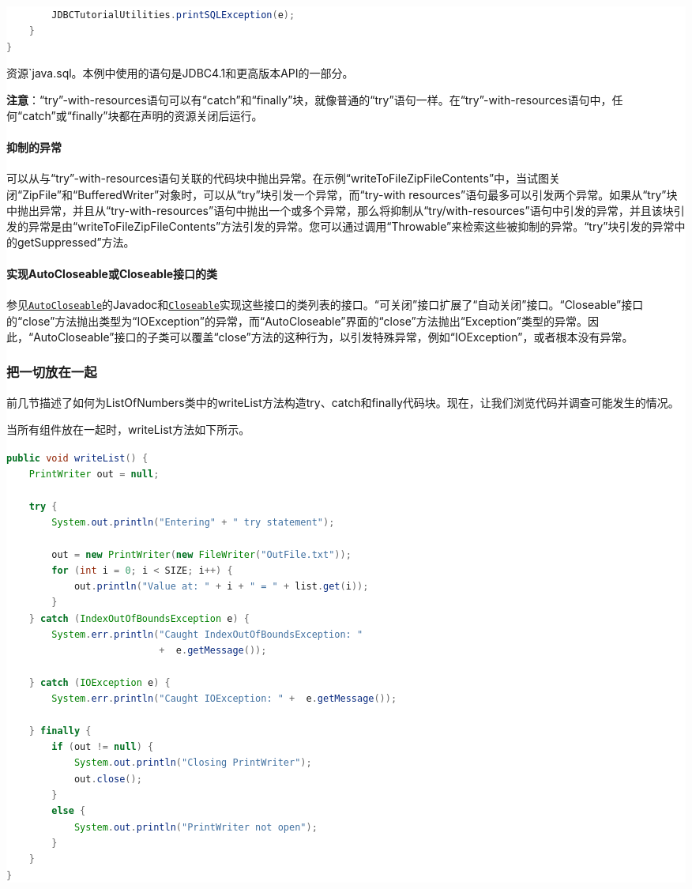 ```java
        JDBCTutorialUtilities.printSQLException(e);
    }
}
```

资源`java.sql。本例中使用的语句是JDBC4.1和更高版本API的一部分。

**注意**：“try”-with-resources语句可以有“catch”和“finally”块，就像普通的“try”语句一样。在“try”-with-resources语句中，任何“catch”或“finally”块都在声明的资源关闭后运行。

#### 抑制的异常

可以从与“try”-with-resources语句关联的代码块中抛出异常。在示例“writeToFileZipFileContents”中，当试图关闭“ZipFile”和“BufferedWriter”对象时，可以从“try”块引发一个异常，而“try-with resources”语句最多可以引发两个异常。如果从“try”块中抛出异常，并且从“try-with-resources”语句中抛出一个或多个异常，那么将抑制从“try/with-resources”语句中引发的异常，并且该块引发的异常是由“writeToFileZipFileContents”方法引发的异常。您可以通过调用“Throwable”来检索这些被抑制的异常。“try”块引发的异常中的getSuppressed”方法。

#### 实现AutoCloseable或Closeable接口的类

参见[`AutoCloseable`](https://docs.oracle.com/javase/8/docs/api/java/lang/AutoCloseable.html)的Javadoc和[`Closeable`](https://docs.oracle.com/javase/8/docs/api/java/io/Closeable.html)实现这些接口的类列表的接口。“可关闭”接口扩展了“自动关闭”接口。“Closeable”接口的“close”方法抛出类型为“IOException”的异常，而“AutoCloseable”界面的“close”方法抛出“Exception”类型的异常。因此，“AutoCloseable”接口的子类可以覆盖“close”方法的这种行为，以引发特殊异常，例如“IOException”，或者根本没有异常。

### 把一切放在一起

前几节描述了如何为ListOfNumbers类中的writeList方法构造try、catch和finally代码块。现在，让我们浏览代码并调查可能发生的情况。

当所有组件放在一起时，writeList方法如下所示。

```java
public void writeList() {
    PrintWriter out = null;

    try {
        System.out.println("Entering" + " try statement");

        out = new PrintWriter(new FileWriter("OutFile.txt"));
        for (int i = 0; i < SIZE; i++) {
            out.println("Value at: " + i + " = " + list.get(i));
        }
    } catch (IndexOutOfBoundsException e) {
        System.err.println("Caught IndexOutOfBoundsException: "
                           +  e.getMessage());
                                 
    } catch (IOException e) {
        System.err.println("Caught IOException: " +  e.getMessage());
                                 
    } finally {
        if (out != null) {
            System.out.println("Closing PrintWriter");
            out.close();
        } 
        else {
            System.out.println("PrintWriter not open");
        }
    }
}
```
